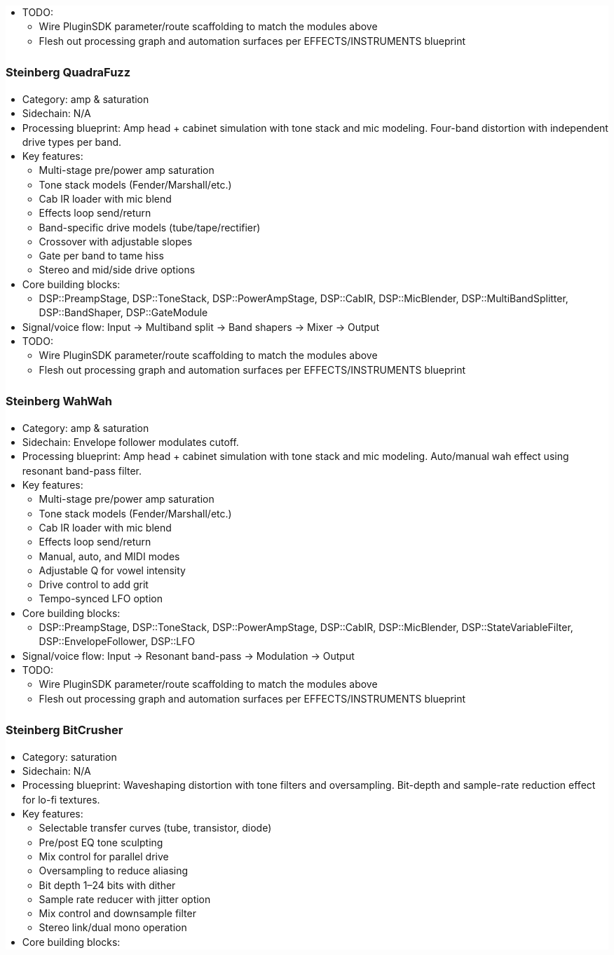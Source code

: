 - TODO:
  - Wire PluginSDK parameter/route scaffolding to match the modules above
  - Flesh out processing graph and automation surfaces per EFFECTS/INSTRUMENTS blueprint

### Steinberg QuadraFuzz
- Category: amp & saturation
- Sidechain: N/A
- Processing blueprint: Amp head + cabinet simulation with tone stack and mic modeling. Four-band distortion with independent drive types per band.
- Key features:
  - Multi-stage pre/power amp saturation
  - Tone stack models (Fender/Marshall/etc.)
  - Cab IR loader with mic blend
  - Effects loop send/return
  - Band-specific drive models (tube/tape/rectifier)
  - Crossover with adjustable slopes
  - Gate per band to tame hiss
  - Stereo and mid/side drive options
- Core building blocks:
  - DSP::PreampStage, DSP::ToneStack, DSP::PowerAmpStage, DSP::CabIR, DSP::MicBlender, DSP::MultiBandSplitter, DSP::BandShaper, DSP::GateModule
- Signal/voice flow: Input → Multiband split → Band shapers → Mixer → Output
- TODO:
  - Wire PluginSDK parameter/route scaffolding to match the modules above
  - Flesh out processing graph and automation surfaces per EFFECTS/INSTRUMENTS blueprint

### Steinberg WahWah
- Category: amp & saturation
- Sidechain: Envelope follower modulates cutoff.
- Processing blueprint: Amp head + cabinet simulation with tone stack and mic modeling. Auto/manual wah effect using resonant band-pass filter.
- Key features:
  - Multi-stage pre/power amp saturation
  - Tone stack models (Fender/Marshall/etc.)
  - Cab IR loader with mic blend
  - Effects loop send/return
  - Manual, auto, and MIDI modes
  - Adjustable Q for vowel intensity
  - Drive control to add grit
  - Tempo-synced LFO option
- Core building blocks:
  - DSP::PreampStage, DSP::ToneStack, DSP::PowerAmpStage, DSP::CabIR, DSP::MicBlender, DSP::StateVariableFilter, DSP::EnvelopeFollower, DSP::LFO
- Signal/voice flow: Input → Resonant band-pass → Modulation → Output
- TODO:
  - Wire PluginSDK parameter/route scaffolding to match the modules above
  - Flesh out processing graph and automation surfaces per EFFECTS/INSTRUMENTS blueprint

### Steinberg BitCrusher
- Category: saturation
- Sidechain: N/A
- Processing blueprint: Waveshaping distortion with tone filters and oversampling. Bit-depth and sample-rate reduction effect for lo-fi textures.
- Key features:
  - Selectable transfer curves (tube, transistor, diode)
  - Pre/post EQ tone sculpting
  - Mix control for parallel drive
  - Oversampling to reduce aliasing
  - Bit depth 1–24 bits with dither
  - Sample rate reducer with jitter option
  - Mix control and downsample filter
  - Stereo link/dual mono operation
- Core building blocks: